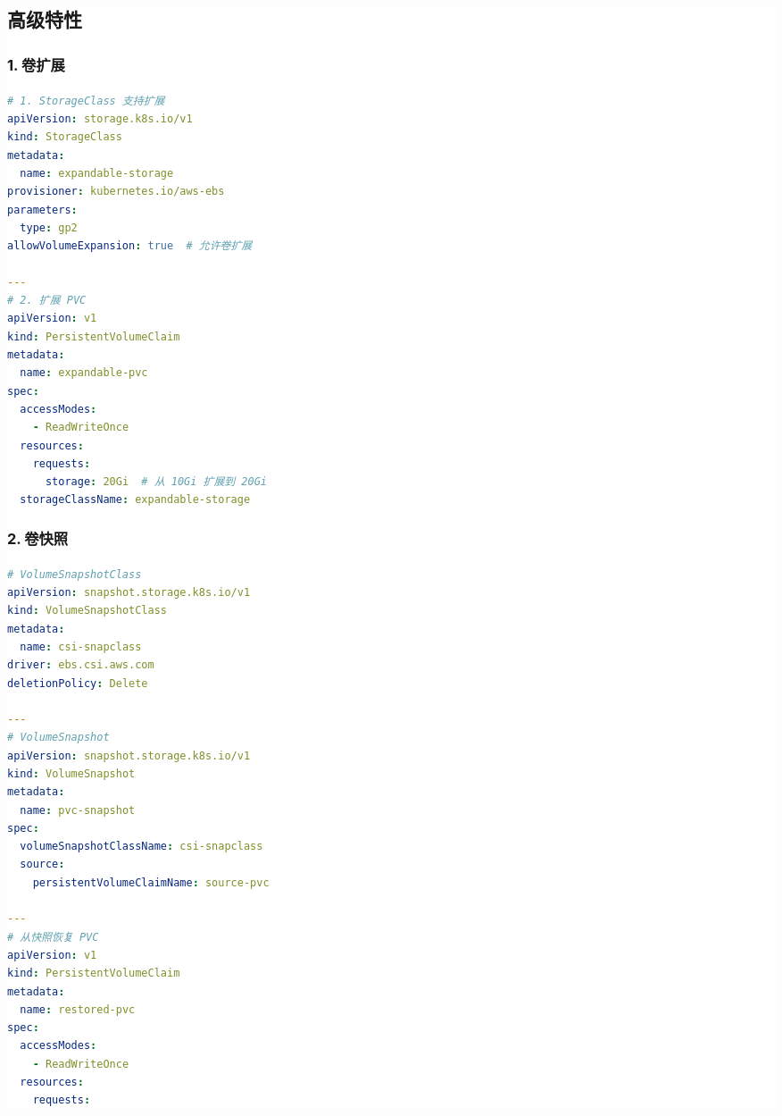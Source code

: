 ## 高级特性

### 1. 卷扩展

```yaml
# 1. StorageClass 支持扩展
apiVersion: storage.k8s.io/v1
kind: StorageClass
metadata:
  name: expandable-storage
provisioner: kubernetes.io/aws-ebs
parameters:
  type: gp2
allowVolumeExpansion: true  # 允许卷扩展

---
# 2. 扩展 PVC
apiVersion: v1
kind: PersistentVolumeClaim
metadata:
  name: expandable-pvc
spec:
  accessModes:
    - ReadWriteOnce
  resources:
    requests:
      storage: 20Gi  # 从 10Gi 扩展到 20Gi
  storageClassName: expandable-storage
```

### 2. 卷快照

```yaml
# VolumeSnapshotClass
apiVersion: snapshot.storage.k8s.io/v1
kind: VolumeSnapshotClass
metadata:
  name: csi-snapclass
driver: ebs.csi.aws.com
deletionPolicy: Delete

---
# VolumeSnapshot
apiVersion: snapshot.storage.k8s.io/v1
kind: VolumeSnapshot
metadata:
  name: pvc-snapshot
spec:
  volumeSnapshotClassName: csi-snapclass
  source:
    persistentVolumeClaimName: source-pvc

---
# 从快照恢复 PVC
apiVersion: v1
kind: PersistentVolumeClaim
metadata:
  name: restored-pvc
spec:
  accessModes:
    - ReadWriteOnce
  resources:
    requests:
```